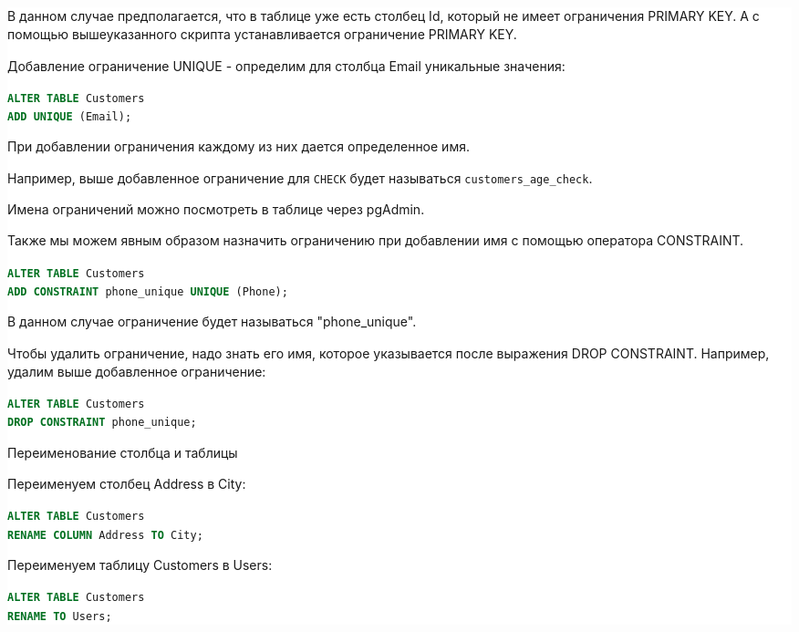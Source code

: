 
В данном случае предполагается, что в таблице уже есть столбец Id, который не имеет ограничения PRIMARY KEY. А с помощью вышеуказанного скрипта устанавливается ограничение PRIMARY KEY.

Добавление ограничение UNIQUE - определим для столбца Email уникальные значения:

```sql
ALTER TABLE Customers
ADD UNIQUE (Email);
```

При добавлении ограничения каждому из них дается определенное имя. 

Например, выше добавленное ограничение для `CHECK` будет называться `customers_age_check`. 

Имена ограничений можно посмотреть в таблице через pgAdmin.

Также мы можем явным образом назначить ограничению при добавлении имя с помощью оператора CONSTRAINT.

```sql
ALTER TABLE Customers
ADD CONSTRAINT phone_unique UNIQUE (Phone);
```

В данном случае ограничение будет называться "phone_unique".

Чтобы удалить ограничение, надо знать его имя, которое указывается после выражения DROP CONSTRAINT. Например, удалим выше добавленное ограничение:

```sql
ALTER TABLE Customers
DROP CONSTRAINT phone_unique;
```

Переименование столбца и таблицы

Переименуем столбец Address в City:

```sql
ALTER TABLE Customers
RENAME COLUMN Address TO City;
```
Переименуем таблицу Customers в Users:

```sql
ALTER TABLE Customers
RENAME TO Users;
```
